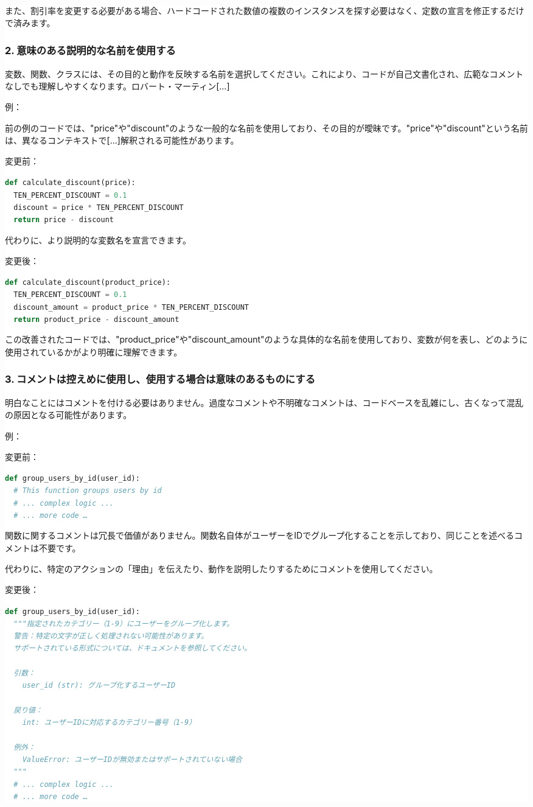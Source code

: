 また、割引率を変更する必要がある場合、ハードコードされた数値の複数のインスタンスを探す必要はなく、定数の宣言を修正するだけで済みます。

### 2. 意味のある説明的な名前を使用する

変数、関数、クラスには、その目的と動作を反映する名前を選択してください。これにより、コードが自己文書化され、広範なコメントなしでも理解しやすくなります。ロバート・マーティン[...]

例：

前の例のコードでは、"price"や"discount"のような一般的な名前を使用しており、その目的が曖昧です。"price"や"discount"という名前は、異なるコンテキストで[...]解釈される可能性があります。

変更前：

```python
def calculate_discount(price):  
  TEN_PERCENT_DISCOUNT = 0.1  
  discount = price * TEN_PERCENT_DISCOUNT  
  return price - discount
```

代わりに、より説明的な変数名を宣言できます。

変更後：

```python
def calculate_discount(product_price):  
  TEN_PERCENT_DISCOUNT = 0.1  
  discount_amount = product_price * TEN_PERCENT_DISCOUNT  
  return product_price - discount_amount
```

この改善されたコードでは、"product_price"や"discount_amount"のような具体的な名前を使用しており、変数が何を表し、どのように使用されているかがより明確に理解できます。

### 3. コメントは控えめに使用し、使用する場合は意味のあるものにする

明白なことにはコメントを付ける必要はありません。過度なコメントや不明確なコメントは、コードベースを乱雑にし、古くなって混乱の原因となる可能性があります。

例：

変更前：

```python
def group_users_by_id(user_id):  
  # This function groups users by id  
  # ... complex logic ...  
  # ... more code …
```

関数に関するコメントは冗長で価値がありません。関数名自体がユーザーをIDでグループ化することを示しており、同じことを述べるコメントは不要です。

代わりに、特定のアクションの「理由」を伝えたり、動作を説明したりするためにコメントを使用してください。

変更後：

```python
def group_users_by_id(user_id):  
  """指定されたカテゴリー（1-9）にユーザーをグループ化します。
  警告：特定の文字が正しく処理されない可能性があります。
  サポートされている形式については、ドキュメントを参照してください。
  
  引数：    
    user_id (str): グループ化するユーザーID
  
  戻り値：    
    int: ユーザーIDに対応するカテゴリー番号（1-9）
  
  例外：    
    ValueError: ユーザーIDが無効またはサポートされていない場合
  """  
  # ... complex logic ...  
  # ... more code …
```
